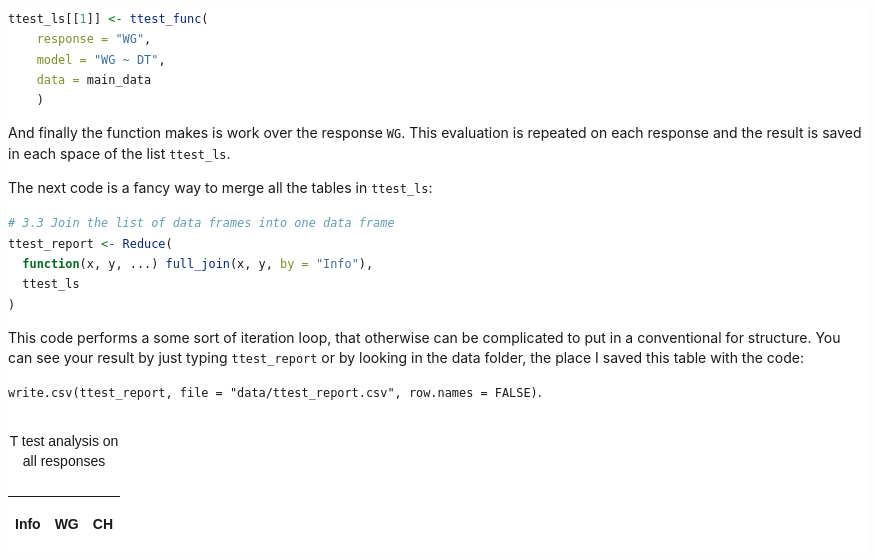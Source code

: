 ``` r
ttest_ls[[1]] <- ttest_func(
    response = "WG",
    model = "WG ~ DT",
    data = main_data
    )
```

And finally the function makes is work over the response `WG`. This
evaluation is repeated on each response and the result is saved in each
space of the list `ttest_ls`.

The next code is a fancy way to merge all the tables in `ttest_ls`:

``` r
# 3.3 Join the list of data frames into one data frame
ttest_report <- Reduce(
  function(x, y, ...) full_join(x, y, by = "Info"),
  ttest_ls
)
```

This code performs a some sort of iteration loop, that otherwise can be
complicated to put in a conventional for structure. You can see your
result by just typing `ttest_report` or by looking in the data folder,
the place I saved this table with the code:

`write.csv(ttest_report, file = "data/ttest_report.csv", row.names =
FALSE)`.

<table class=" lightable-classic-2" style='font-family: "Arial Narrow", "Source Sans Pro", sans-serif; width: auto !important; margin-left: auto; margin-right: auto;'>

<caption>

T test analysis on all responses

</caption>

<thead>

<tr>

<th style="text-align:left;">

Info

</th>

<th style="text-align:left;">

WG

</th>

<th style="text-align:left;">

CH

</th>
